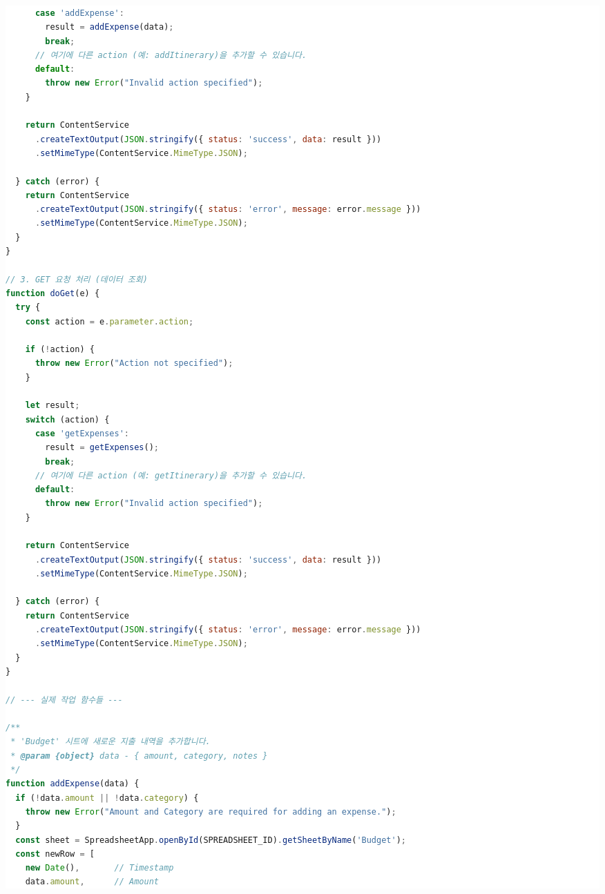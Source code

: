 ```javascript
      case 'addExpense':
        result = addExpense(data);
        break;
      // 여기에 다른 action (예: addItinerary)을 추가할 수 있습니다.
      default:
        throw new Error("Invalid action specified");
    }

    return ContentService
      .createTextOutput(JSON.stringify({ status: 'success', data: result }))
      .setMimeType(ContentService.MimeType.JSON);

  } catch (error) {
    return ContentService
      .createTextOutput(JSON.stringify({ status: 'error', message: error.message }))
      .setMimeType(ContentService.MimeType.JSON);
  }
}

// 3. GET 요청 처리 (데이터 조회)
function doGet(e) {
  try {
    const action = e.parameter.action;

    if (!action) {
      throw new Error("Action not specified");
    }

    let result;
    switch (action) {
      case 'getExpenses':
        result = getExpenses();
        break;
      // 여기에 다른 action (예: getItinerary)을 추가할 수 있습니다.
      default:
        throw new Error("Invalid action specified");
    }

    return ContentService
      .createTextOutput(JSON.stringify({ status: 'success', data: result }))
      .setMimeType(ContentService.MimeType.JSON);

  } catch (error) {
    return ContentService
      .createTextOutput(JSON.stringify({ status: 'error', message: error.message }))
      .setMimeType(ContentService.MimeType.JSON);
  }
}

// --- 실제 작업 함수들 ---

/**
 * 'Budget' 시트에 새로운 지출 내역을 추가합니다.
 * @param {object} data - { amount, category, notes }
 */
function addExpense(data) {
  if (!data.amount || !data.category) {
    throw new Error("Amount and Category are required for adding an expense.");
  }
  const sheet = SpreadsheetApp.openById(SPREADSHEET_ID).getSheetByName('Budget');
  const newRow = [
    new Date(),       // Timestamp
    data.amount,      // Amount
```
